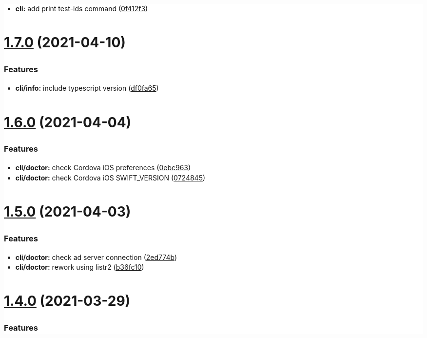 * **cli:** add print test-ids command ([0f412f3](https://github.com/admob-plus/admob-plus/commit/0f412f3d71ada754e9030c8077d6cc2c95d63bcc))





# [1.7.0](https://github.com/admob-plus/admob-plus/compare/admob-plus@1.6.0...admob-plus@1.7.0) (2021-04-10)


### Features

* **cli/info:** include typescript version ([df0fa65](https://github.com/admob-plus/admob-plus/commit/df0fa6545f07bfd03283e70af3f1286fcff1069b))





# [1.6.0](https://github.com/admob-plus/admob-plus/compare/admob-plus@1.5.0...admob-plus@1.6.0) (2021-04-04)


### Features

* **cli/doctor:** check Cordova iOS preferences ([0ebc963](https://github.com/admob-plus/admob-plus/commit/0ebc9631a851556b45b2f041e4135ecaa9cb0794))
* **cli/doctor:** check Cordova iOS SWIFT_VERSION ([0724845](https://github.com/admob-plus/admob-plus/commit/07248457e9fd1df03601db8f1d4c3dc5716fea53))





# [1.5.0](https://github.com/admob-plus/admob-plus/compare/admob-plus@1.4.0...admob-plus@1.5.0) (2021-04-03)


### Features

* **cli/doctor:** check ad server connection ([2ed774b](https://github.com/admob-plus/admob-plus/commit/2ed774b6ef23da1b9a00eb202f6ce5559eceb85b))
* **cli/doctor:** rework using listr2 ([b36fc10](https://github.com/admob-plus/admob-plus/commit/b36fc10d84354c941449aa9ba5c4ab54de661eaa))





# [1.4.0](https://github.com/admob-plus/admob-plus/compare/admob-plus@1.3.0...admob-plus@1.4.0) (2021-03-29)


### Features
